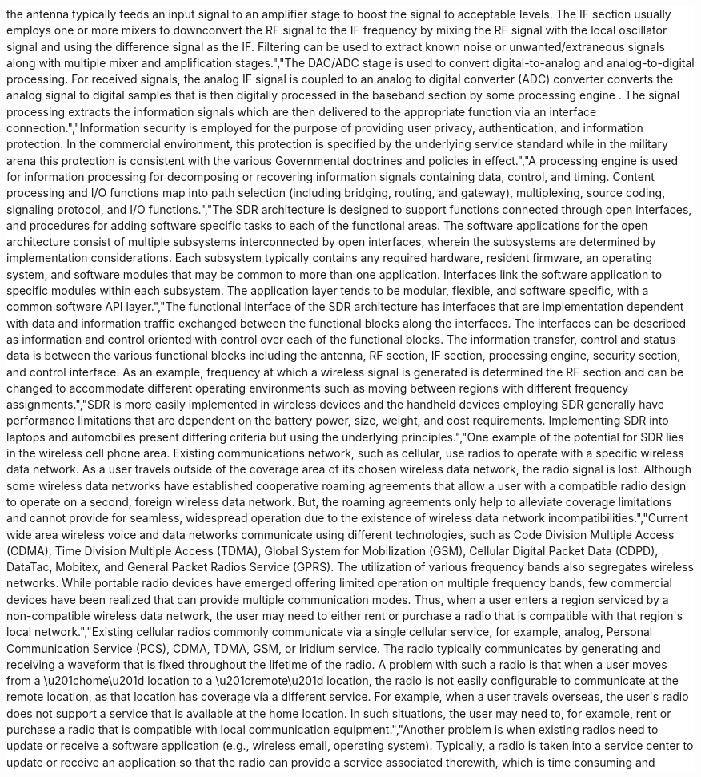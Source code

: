 the antenna  typically feeds an input signal to an amplifier stage to boost the signal to acceptable levels. The IF section  usually employs one or more mixers to downconvert the RF signal to the IF frequency by mixing the RF signal with the local oscillator signal and using the difference signal as the IF. Filtering can be used to extract known noise or unwanted\/extraneous signals along with multiple mixer and amplification stages.","The DAC\/ADC stage  is used to convert digital-to-analog and analog-to-digital processing. For received signals, the analog IF signal is coupled to an analog to digital converter (ADC) converter converts the analog signal to digital samples that is then digitally processed in the baseband section by some processing engine . The signal processing extracts the information signals which are then delivered to the appropriate function via an interface connection.","Information security  is employed for the purpose of providing user privacy, authentication, and information protection. In the commercial environment, this protection is specified by the underlying service standard while in the military arena this protection is consistent with the various Governmental doctrines and policies in effect.","A processing engine  is used for information processing for decomposing or recovering information signals containing data, control, and timing. Content processing and I\/O functions map into path selection (including bridging, routing, and gateway), multiplexing, source coding, signaling protocol, and I\/O functions.","The SDR architecture is designed to support functions connected through open interfaces, and procedures for adding software specific tasks to each of the functional areas. The software applications for the open architecture consist of multiple subsystems interconnected by open interfaces, wherein the subsystems are determined by implementation considerations. Each subsystem typically contains any required hardware, resident firmware, an operating system, and software modules that may be common to more than one application. Interfaces link the software application to specific modules within each subsystem. The application layer tends to be modular, flexible, and software specific, with a common software API layer.","The functional interface of the SDR architecture has interfaces that are implementation dependent with data and information traffic exchanged between the functional blocks along the interfaces. The interfaces can be described as information and control oriented with control over each of the functional blocks. The information transfer, control and status data is between the various functional blocks including the antenna, RF section, IF section, processing engine, security section, and control interface. As an example, frequency at which a wireless signal is generated is determined the RF section and can be changed to accommodate different operating environments such as moving between regions with different frequency assignments.","SDR is more easily implemented in wireless devices and the handheld devices employing SDR generally have performance limitations that are dependent on the battery power, size, weight, and cost requirements. Implementing SDR into laptops and automobiles present differing criteria but using the underlying principles.","One example of the potential for SDR lies in the wireless cell phone area. Existing communications network, such as cellular, use radios to operate with a specific wireless data network. As a user travels outside of the coverage area of its chosen wireless data network, the radio signal is lost. Although some wireless data networks have established cooperative roaming agreements that allow a user with a compatible radio design to operate on a second, foreign wireless data network. But, the roaming agreements only help to alleviate coverage limitations and cannot provide for seamless, widespread operation due to the existence of wireless data network incompatibilities.","Current wide area wireless voice and data networks communicate using different technologies, such as Code Division Multiple Access (CDMA), Time Division Multiple Access (TDMA), Global System for Mobilization (GSM), Cellular Digital Packet Data (CDPD), DataTac, Mobitex, and General Packet Radios Service (GPRS). The utilization of various frequency bands also segregates wireless networks. While portable radio devices have emerged offering limited operation on multiple frequency bands, few commercial devices have been realized that can provide multiple communication modes. Thus, when a user enters a region serviced by a non-compatible wireless data network, the user may need to either rent or purchase a radio that is compatible with that region's local network.","Existing cellular radios commonly communicate via a single cellular service, for example, analog, Personal Communication Service (PCS), CDMA, TDMA, GSM, or Iridium service. The radio typically communicates by generating and receiving a waveform that is fixed throughout the lifetime of the radio. A problem with such a radio is that when a user moves from a \u201chome\u201d location to a \u201cremote\u201d location, the radio is not easily configurable to communicate at the remote location, as that location has coverage via a different service. For example, when a user travels overseas, the user's radio does not support a service that is available at the home location. In such situations, the user may need to, for example, rent or purchase a radio that is compatible with local communication equipment.","Another problem is when existing radios need to update or receive a software application (e.g., wireless email, operating system). Typically, a radio is taken into a service center to update or receive an application so that the radio can provide a service associated therewith, which is time consuming and